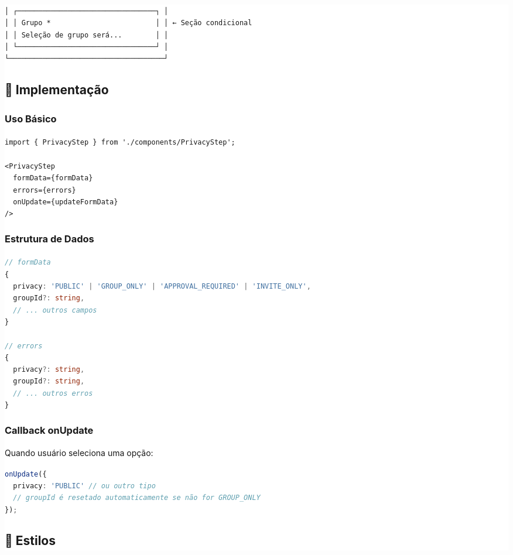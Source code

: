 ```
│ ┌─────────────────────────────────┐ │
│ │ Grupo *                         │ │ ← Seção condicional
│ │ Seleção de grupo será...        │ │
│ └─────────────────────────────────┘ │
└─────────────────────────────────────┘
```

## 🔧 Implementação

### Uso Básico

```tsx
import { PrivacyStep } from './components/PrivacyStep';

<PrivacyStep
  formData={formData}
  errors={errors}
  onUpdate={updateFormData}
/>
```

### Estrutura de Dados

```typescript
// formData
{
  privacy: 'PUBLIC' | 'GROUP_ONLY' | 'APPROVAL_REQUIRED' | 'INVITE_ONLY',
  groupId?: string,
  // ... outros campos
}

// errors
{
  privacy?: string,
  groupId?: string,
  // ... outros erros
}
```

### Callback onUpdate

Quando usuário seleciona uma opção:
```typescript
onUpdate({
  privacy: 'PUBLIC' // ou outro tipo
  // groupId é resetado automaticamente se não for GROUP_ONLY
});
```

## 🎨 Estilos
